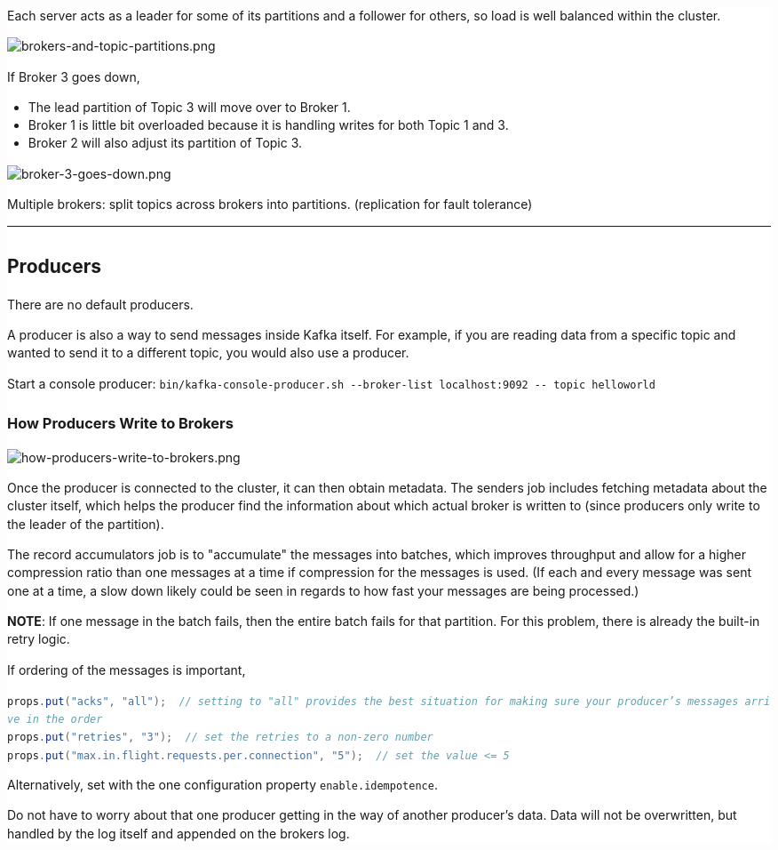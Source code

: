 Each server acts as a leader for some of its partitions and a follower for others, so load is well balanced within the cluster.

![brokers-and-topic-partitions.png](img/brokers-and-topic-partitions.png)

If Broker 3 goes down,

- The lead partition of Topic 3 will move over to Broker 1.
- Broker 1 is little bit overloaded because it is handling writes for both Topic 1 and 3.
- Broker 2 will also adjust its partition of Topic 3.  

![broker-3-goes-down.png](img/broker-3-goes-down.png)

Multiple brokers: split topics across brokers into partitions. (replication for fault tolerance)

---

## Producers

There are no default producers.

A producer is also a way to send messages inside Kafka itself. For example, if you are reading data from a specific topic and wanted to send it to a different topic, you would also use a producer.

Start a console producer: `bin/kafka-console-producer.sh --broker-list localhost:9092 -- topic helloworld`

### How Producers Write to Brokers

![how-producers-write-to-brokers.png](img/how-producers-write-to-brokers.png)

Once the producer is connected to the cluster, it can then obtain metadata. The senders job includes fetching metadata about the cluster itself, which helps the producer find the information about which actual broker is written to (since producers only write to the leader of the partition).

The record accumulators job is to "accumulate" the messages into batches, which improves throughput and allow for a higher compression ratio than one messages at a time if compression for the messages is used. (If each and every message was sent one at a time, a slow down likely could be seen in regards to how fast your messages are being processed.)

**NOTE**: If one message in the batch fails, then the entire batch fails for that partition. For this problem, there is already the built-in retry logic.

If ordering of the messages is important,

```java
props.put("acks", "all");  // setting to "all" provides the best situation for making sure your producer’s messages arrive in the order
props.put("retries", "3");  // set the retries to a non-zero number
props.put("max.in.flight.requests.per.connection", "5");  // set the value <= 5
```

Alternatively, set with the one configuration property `enable.idempotence`.

Do not have to worry about that one producer getting in the way of another producer’s data. Data will not be overwritten, but handled by the log itself and appended on the brokers log.
